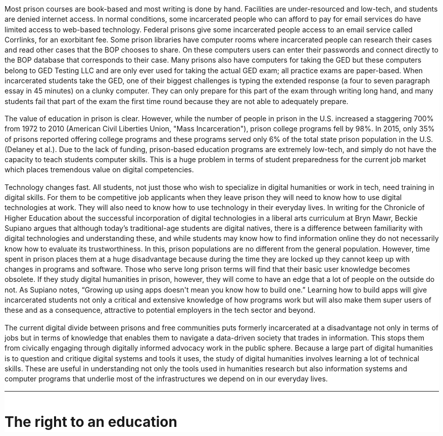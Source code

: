 Most prison courses are book-based and most writing is done by hand. Facilities are under-resourced and low-tech, and students are denied internet access. In normal conditions, some incarcerated people who can afford to pay for email services do have limited access to web-based technology. Federal prisons give some incarcerated people access to an email service called Corrlinks, for an exorbitant fee. Some prison libraries have computer rooms where incarcerated people can research their cases and read other cases that the BOP chooses to share. On these computers users can enter their passwords and connect directly to the BOP database that corresponds to their case. Many prisons also have computers for taking the GED but these computers belong to GED Testing LLC and are only ever used for taking the actual GED exam; all practice exams are paper-based. When incarcerated students take the GED, one of their biggest challenges is typing the extended response (a four to seven paragraph essay in 45 minutes) on a clunky computer. They can only prepare for this part of the exam through writing long hand, and many students fail that part of the exam the first time round because they are not able to adequately prepare.

The value of education in prison is clear. However, while the number of people in prison in the U.S. increased a staggering 700% from 1972 to 2010 (American Civil Liberties Union, "Mass Incarceration"), prison college programs fell by 98%. In 2015, only 35% of prisons reported offering college programs and these programs served only 6% of the total state prison population in the U.S. (Delaney et al.). Due to the lack of funding, prison-based education programs are extremely low-tech, and simply do not have the capacity to teach students computer skills. This is a huge problem in terms of student preparedness for the current job market which places tremendous value on digital competencies.  

Technology changes fast. All students, not just those who wish to specialize in digital humanities or work in tech, need training in digital skills. For them to be competitive job applicants when they leave prison they will need to know how to use digital technologies at work. They will also need to know how to use technology in their everyday lives. In writing for the Chronicle of Higher Education about the successful incorporation of digital technologies in a liberal arts curriculum at Bryn Mawr, Beckie Supiano argues that although today’s traditional-age students are digital natives, there is a difference between familiarity with digital technologies and understanding these, and while students may know how to find information online they do not necessarily know how to evaluate its trustworthiness. In this, prison populations are no different from the general population. However, time spent in prison places them at a huge disadvantage because during the time they are locked up they cannot keep up with changes in programs and software. Those who serve long prison terms will find that their basic user knowledge becomes obsolete. If they study digital humanities in prison, however, they will come to have an edge that a lot of people on the outside do not. As Supiano notes, “Growing up using apps doesn't mean you know how to build one.” Learning how to build apps will give incarcerated students not only a critical and extensive knowledge of how programs work but will also make them super users of these and as a consequence, attractive to potential employers in the tech sector and beyond.

The current digital divide between prisons and free communities puts formerly incarcerated at a disadvantage not only in terms of jobs but in terms of knowledge that enables them to navigate a data-driven society that trades in information. This  stops them from civically engaging through digitally informed advocacy work in the public sphere. Because a large part of digital humanities is to question and critique digital systems and tools it uses, the study of digital humanities involves learning a lot of technical skills. These are useful in understanding not only the tools used in humanities research but also information systems and computer programs that underlie most of the infrastructures we depend on in our everyday lives.

---

# The right to an education  
